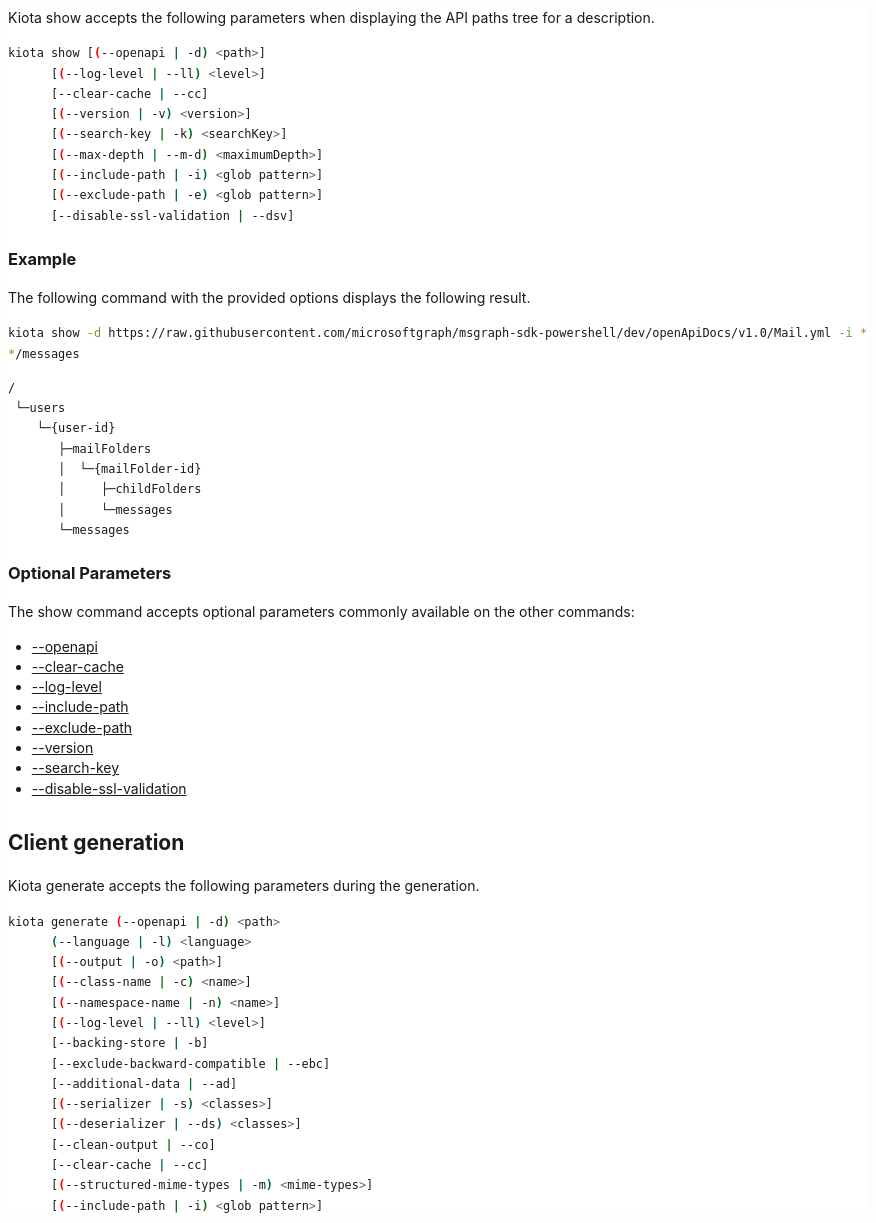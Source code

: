 Kiota show accepts the following parameters when displaying the API paths tree for a description.

```bash
kiota show [(--openapi | -d) <path>]
      [(--log-level | --ll) <level>]
      [--clear-cache | --cc]
      [(--version | -v) <version>]
      [(--search-key | -k) <searchKey>]
      [(--max-depth | --m-d) <maximumDepth>]
      [(--include-path | -i) <glob pattern>]
      [(--exclude-path | -e) <glob pattern>]
      [--disable-ssl-validation | --dsv]
```

### Example

The following command with the provided options displays the following result.

```bash
kiota show -d https://raw.githubusercontent.com/microsoftgraph/msgraph-sdk-powershell/dev/openApiDocs/v1.0/Mail.yml -i **/messages
```

```bash
/
 └─users
    └─{user-id}
       ├─mailFolders
       │  └─{mailFolder-id}
       │     ├─childFolders
       │     └─messages
       └─messages
```

### Optional Parameters

The show command accepts optional parameters commonly available on the other commands:

- [--openapi](#--openapi--d)
- [--clear-cache](#--clear-cache---cc)
- [--log-level](#--log-level---ll)
- [--include-path](#--include-path--i)
- [--exclude-path](#--exclude-path--e)
- [--version](#--version--v)
- [--search-key](#--search-key--k)
- [--disable-ssl-validation](#--disable-ssl-validation---dsv)

## Client generation

Kiota generate accepts the following parameters during the generation.

```bash
kiota generate (--openapi | -d) <path>
      (--language | -l) <language>
      [(--output | -o) <path>]
      [(--class-name | -c) <name>]
      [(--namespace-name | -n) <name>]
      [(--log-level | --ll) <level>]
      [--backing-store | -b]
      [--exclude-backward-compatible | --ebc]
      [--additional-data | --ad]
      [(--serializer | -s) <classes>]
      [(--deserializer | --ds) <classes>]
      [--clean-output | --co]
      [--clear-cache | --cc]
      [(--structured-mime-types | -m) <mime-types>]
      [(--include-path | -i) <glob pattern>]
```